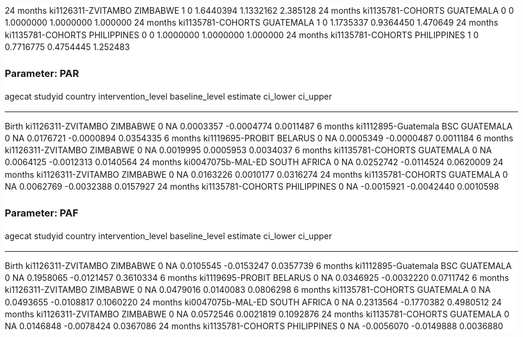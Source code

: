 24 months   ki1126311-ZVITAMBO        ZIMBABWE       1                    0                 1.6440394   1.1332162   2.385128
24 months   ki1135781-COHORTS         GUATEMALA      0                    0                 1.0000000   1.0000000   1.000000
24 months   ki1135781-COHORTS         GUATEMALA      1                    0                 1.1735337   0.9364450   1.470649
24 months   ki1135781-COHORTS         PHILIPPINES    0                    0                 1.0000000   1.0000000   1.000000
24 months   ki1135781-COHORTS         PHILIPPINES    1                    0                 0.7716775   0.4754445   1.252483


### Parameter: PAR


agecat      studyid                   country        intervention_level   baseline_level      estimate     ci_lower    ci_upper
----------  ------------------------  -------------  -------------------  ---------------  -----------  -----------  ----------
Birth       ki1126311-ZVITAMBO        ZIMBABWE       0                    NA                 0.0003357   -0.0004774   0.0011487
6 months    ki1112895-Guatemala BSC   GUATEMALA      0                    NA                 0.0176721   -0.0000894   0.0354335
6 months    ki1119695-PROBIT          BELARUS        0                    NA                 0.0005349   -0.0000487   0.0011184
6 months    ki1126311-ZVITAMBO        ZIMBABWE       0                    NA                 0.0019995    0.0005953   0.0034037
6 months    ki1135781-COHORTS         GUATEMALA      0                    NA                 0.0064125   -0.0012313   0.0140564
24 months   ki0047075b-MAL-ED         SOUTH AFRICA   0                    NA                 0.0252742   -0.0114524   0.0620009
24 months   ki1126311-ZVITAMBO        ZIMBABWE       0                    NA                 0.0163226    0.0010177   0.0316274
24 months   ki1135781-COHORTS         GUATEMALA      0                    NA                 0.0062769   -0.0032388   0.0157927
24 months   ki1135781-COHORTS         PHILIPPINES    0                    NA                -0.0015921   -0.0042440   0.0010598


### Parameter: PAF


agecat      studyid                   country        intervention_level   baseline_level      estimate     ci_lower    ci_upper
----------  ------------------------  -------------  -------------------  ---------------  -----------  -----------  ----------
Birth       ki1126311-ZVITAMBO        ZIMBABWE       0                    NA                 0.0105545   -0.0153247   0.0357739
6 months    ki1112895-Guatemala BSC   GUATEMALA      0                    NA                 0.1958065   -0.0121457   0.3610334
6 months    ki1119695-PROBIT          BELARUS        0                    NA                 0.0346925   -0.0032220   0.0711742
6 months    ki1126311-ZVITAMBO        ZIMBABWE       0                    NA                 0.0479016    0.0140083   0.0806298
6 months    ki1135781-COHORTS         GUATEMALA      0                    NA                 0.0493655   -0.0108817   0.1060220
24 months   ki0047075b-MAL-ED         SOUTH AFRICA   0                    NA                 0.2313564   -0.1770382   0.4980512
24 months   ki1126311-ZVITAMBO        ZIMBABWE       0                    NA                 0.0572546    0.0021819   0.1092876
24 months   ki1135781-COHORTS         GUATEMALA      0                    NA                 0.0146848   -0.0078424   0.0367086
24 months   ki1135781-COHORTS         PHILIPPINES    0                    NA                -0.0056070   -0.0149888   0.0036880
